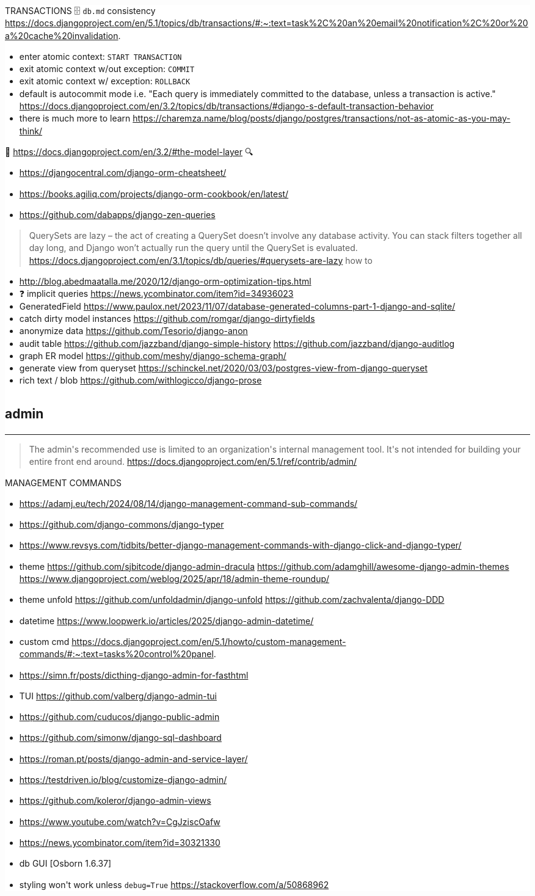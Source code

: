 TRANSACTIONS 🗄 `db.md` consistency https://docs.djangoproject.com/en/5.1/topics/db/transactions/#:~:text=task%2C%20an%20email%20notification%2C%20or%20a%20cache%20invalidation.
* enter atomic context:	`START TRANSACTION`
* exit atomic context w/out exception: `COMMIT`
* exit atomic context w/ exception: `ROLLBACK`
* default is autocommit mode i.e. "Each query is immediately committed to the database, unless a transaction is active." https://docs.djangoproject.com/en/3.2/topics/db/transactions/#django-s-default-transaction-behavior
* there is much more to learn https://charemza.name/blog/posts/django/postgres/transactions/not-as-atomic-as-you-may-think/

📜 https://docs.djangoproject.com/en/3.2/#the-model-layer
🔍
* https://djangocentral.com/django-orm-cheatsheet/
* https://books.agiliq.com/projects/django-orm-cookbook/en/latest/

* https://github.com/dabapps/django-zen-queries
> QuerySets are lazy – the act of creating a QuerySet doesn’t involve any database activity. You can stack filters together all day long, and Django won’t actually run the query until the QuerySet is evaluated. https://docs.djangoproject.com/en/3.1/topics/db/queries/#querysets-are-lazy
how to
* http://blog.abedmaatalla.me/2020/12/django-orm-optimization-tips.html
* ❓ implicit queries https://news.ycombinator.com/item?id=34936023
* GeneratedField https://www.paulox.net/2023/11/07/database-generated-columns-part-1-django-and-sqlite/
* catch dirty model instances https://github.com/romgar/django-dirtyfields
* anonymize data https://github.com/Tesorio/django-anon
* audit table https://github.com/jazzband/django-simple-history https://github.com/jazzband/django-auditlog
* graph ER model https://github.com/meshy/django-schema-graph/
* generate view from queryset https://schinckel.net/2020/03/03/postgres-view-from-django-queryset
* rich text / blob https://github.com/withlogicco/django-prose

## admin

---

> The admin's recommended use is limited to an organization's internal management tool. It's not intended for building your entire front end around. https://docs.djangoproject.com/en/5.1/ref/contrib/admin/

MANAGEMENT COMMANDS
* https://adamj.eu/tech/2024/08/14/django-management-command-sub-commands/
* https://github.com/django-commons/django-typer
* https://www.revsys.com/tidbits/better-django-management-commands-with-django-click-and-django-typer/

* theme https://github.com/sjbitcode/django-admin-dracula https://github.com/adamghill/awesome-django-admin-themes https://www.djangoproject.com/weblog/2025/apr/18/admin-theme-roundup/
* theme unfold https://github.com/unfoldadmin/django-unfold https://github.com/zachvalenta/django-DDD
* datetime https://www.loopwerk.io/articles/2025/django-admin-datetime/
* custom cmd https://docs.djangoproject.com/en/5.1/howto/custom-management-commands/#:~:text=tasks%20control%20panel.
* https://simn.fr/posts/dicthing-django-admin-for-fasthtml
* TUI https://github.com/valberg/django-admin-tui
* https://github.com/cuducos/django-public-admin
* https://github.com/simonw/django-sql-dashboard
* https://roman.pt/posts/django-admin-and-service-layer/
* https://testdriven.io/blog/customize-django-admin/
* https://github.com/koleror/django-admin-views
* https://www.youtube.com/watch?v=CgJziscOafw
* https://news.ycombinator.com/item?id=30321330
* db GUI [Osborn 1.6.37]
* styling won't work unless `debug=True` https://stackoverflow.com/a/50868962